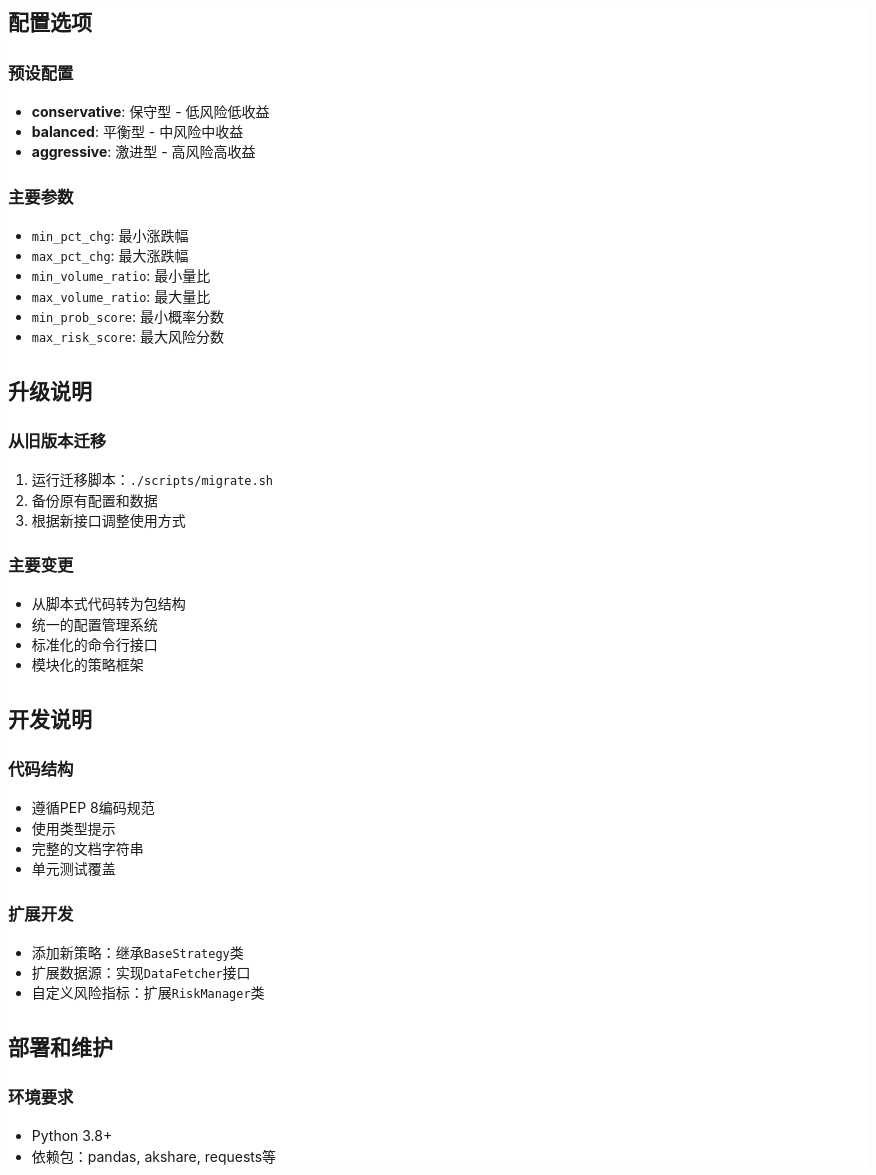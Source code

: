 ## 配置选项

### 预设配置
- **conservative**: 保守型 - 低风险低收益
- **balanced**: 平衡型 - 中风险中收益
- **aggressive**: 激进型 - 高风险高收益

### 主要参数
- `min_pct_chg`: 最小涨跌幅
- `max_pct_chg`: 最大涨跌幅
- `min_volume_ratio`: 最小量比
- `max_volume_ratio`: 最大量比
- `min_prob_score`: 最小概率分数
- `max_risk_score`: 最大风险分数

## 升级说明

### 从旧版本迁移
1. 运行迁移脚本：`./scripts/migrate.sh`
2. 备份原有配置和数据
3. 根据新接口调整使用方式

### 主要变更
- 从脚本式代码转为包结构
- 统一的配置管理系统
- 标准化的命令行接口
- 模块化的策略框架

## 开发说明

### 代码结构
- 遵循PEP 8编码规范
- 使用类型提示
- 完整的文档字符串
- 单元测试覆盖

### 扩展开发
- 添加新策略：继承`BaseStrategy`类
- 扩展数据源：实现`DataFetcher`接口
- 自定义风险指标：扩展`RiskManager`类

## 部署和维护

### 环境要求
- Python 3.8+
- 依赖包：pandas, akshare, requests等
